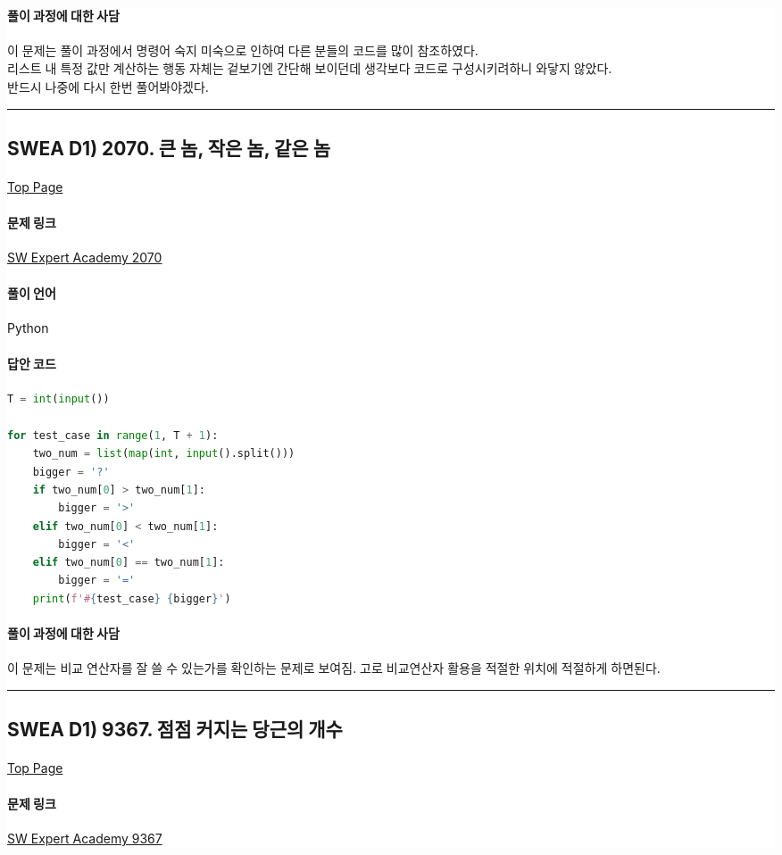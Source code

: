 #### 풀이 과정에 대한 사담

이 문제는 풀이 과정에서 명령어 숙지 미숙으로 인하여 다른 분들의 코드를 많이 참조하였다.  
리스트 내 특정 값만 계산하는 행동 자체는 겉보기엔 간단해 보이던데 생각보다 코드로 구성시키려하니 와닿지 않았다.  
반드시 나중에 다시 한번 풀어봐야겠다.  

---

## SWEA D1) 2070. 큰 놈, 작은 놈, 같은 놈

[Top Page](#)

#### 문제 링크

[SW Expert Academy 2070](https://swexpertacademy.com/main/code/problem/problemDetail.do?problemLevel=1&contestProbId=AV5QQ6qqA40DFAUq&categoryId=AV5QQ6qqA40DFAUq&categoryType=CODE&problemTitle=&orderBy=FIRST_REG_DATETIME&selectCodeLang=ALL&select-1=1&pageSize=10&pageIndex=1)

#### 풀이 언어

Python

#### 답안 코드

```python
T = int(input())

for test_case in range(1, T + 1):
    two_num = list(map(int, input().split()))
    bigger = '?'
    if two_num[0] > two_num[1]:
        bigger = '>'
    elif two_num[0] < two_num[1]:
        bigger = '<'
    elif two_num[0] == two_num[1]:
        bigger = '='
    print(f'#{test_case} {bigger}')
```

#### 풀이 과정에 대한 사담

이 문제는 비교 연산자를 잘 쓸 수 있는가를 확인하는 문제로 보여짐.
고로 비교연산자 활용을 적절한 위치에 적절하게 하면된다.

---

## SWEA D1) 9367. 점점 커지는 당근의 개수

[Top Page](#)

#### 문제 링크

[SW Expert Academy 9367](https://swexpertacademy.com/main/code/userProblem/userProblemDetail.do?contestProbId=AW_nY2m6OLADFARY&categoryId=AW_nY2m6OLADFARY&categoryType=CODE)
